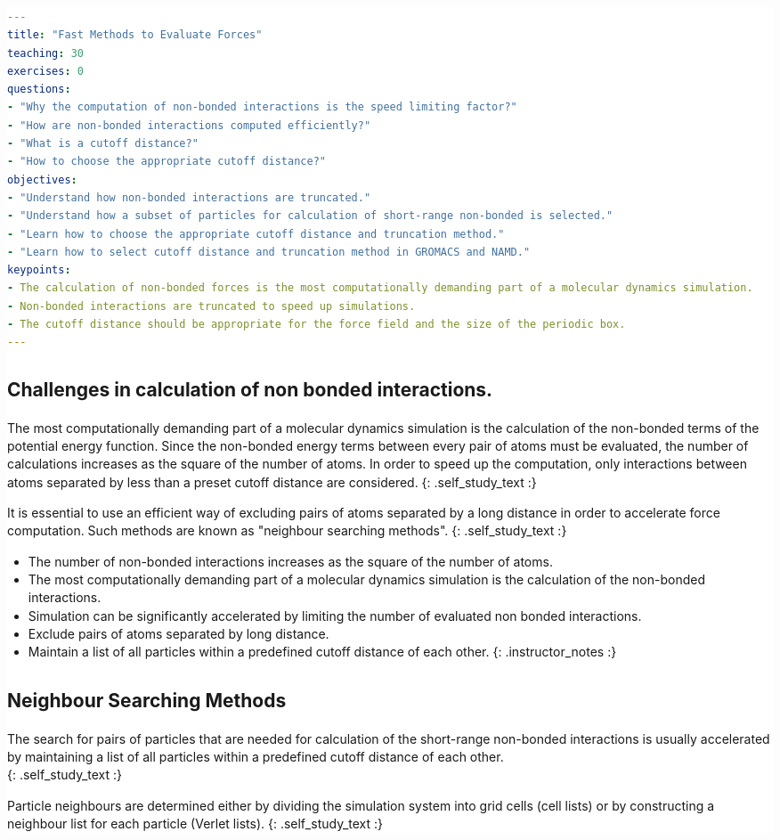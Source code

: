 ```yaml
---
title: "Fast Methods to Evaluate Forces"
teaching: 30
exercises: 0
questions:
- "Why the computation of non-bonded interactions is the speed limiting factor?"
- "How are non-bonded interactions computed efficiently?"
- "What is a cutoff distance?"
- "How to choose the appropriate cutoff distance?"
objectives:
- "Understand how non-bonded interactions are truncated."
- "Understand how a subset of particles for calculation of short-range non-bonded is selected."
- "Learn how to choose the appropriate cutoff distance and truncation method."
- "Learn how to select cutoff distance and truncation method in GROMACS and NAMD."
keypoints:
- The calculation of non-bonded forces is the most computationally demanding part of a molecular dynamics simulation.
- Non-bonded interactions are truncated to speed up simulations.
- The cutoff distance should be appropriate for the force field and the size of the periodic box.
---
```

## Challenges in calculation of non bonded interactions. 
The most computationally demanding part of a molecular dynamics simulation is the calculation of the non-bonded terms of the potential energy function. Since the non-bonded energy terms between every pair of atoms must be evaluated, the number of calculations increases as the square of the number of atoms. In order to speed up the computation, only interactions between atoms separated by less than a preset cutoff distance are considered. 
{: .self_study_text :}

It is essential to use an efficient way of excluding pairs of atoms separated by a long distance in order to accelerate force computation. Such methods are known as "neighbour searching methods".
{: .self_study_text :}

- The number of non-bonded interactions increases as the square of the number of atoms. 
- The most computationally demanding part of a molecular dynamics simulation is the calculation of the non-bonded interactions.
- Simulation can be significantly accelerated by limiting the number of evaluated non bonded interactions.  
- Exclude pairs of atoms separated by long distance.
- Maintain a list of all particles within a predefined cutoff distance of each other.
{: .instructor_notes :}

## Neighbour Searching Methods
The search for pairs of particles that are needed for calculation of the short-range non-bonded interactions is usually accelerated by maintaining a list of all particles within a predefined cutoff distance of each other.  
{: .self_study_text :}

Particle neighbours are determined either by dividing the simulation system into grid cells (cell lists) or by constructing a neighbour list for each particle (Verlet lists).
{: .self_study_text :}
